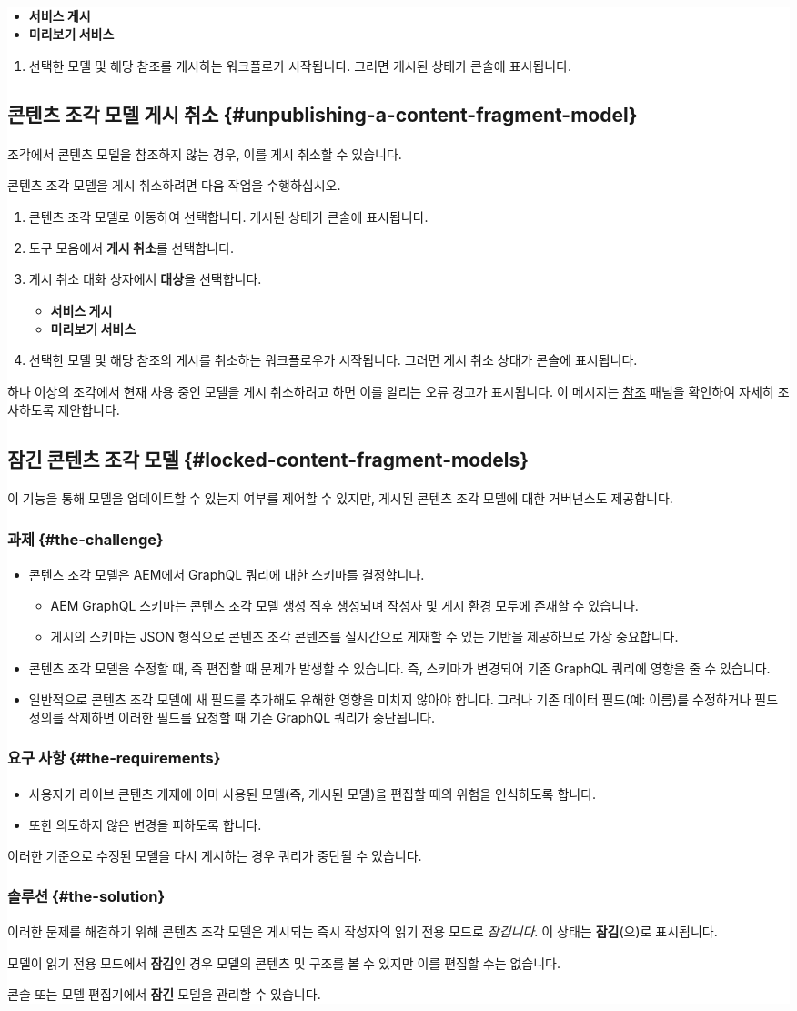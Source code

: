    * **서비스 게시**
   * **미리보기 서비스**

1. 선택한 모델 및 해당 참조를 게시하는 워크플로가 시작됩니다. 그러면 게시된 상태가 콘솔에 표시됩니다.

## 콘텐츠 조각 모델 게시 취소 {#unpublishing-a-content-fragment-model}

조각에서 콘텐츠 모델을 참조하지 않는 경우, 이를 게시 취소할 수 있습니다.

콘텐츠 조각 모델을 게시 취소하려면 다음 작업을 수행하십시오.

1. 콘텐츠 조각 모델로 이동하여 선택합니다.
게시된 상태가 콘솔에 표시됩니다.

1. 도구 모음에서 **게시 취소**&#x200B;를 선택합니다.

1. 게시 취소 대화 상자에서 **대상**&#x200B;을 선택합니다.

   * **서비스 게시**
   * **미리보기 서비스**

1. 선택한 모델 및 해당 참조의 게시를 취소하는 워크플로우가 시작됩니다. 그러면 게시 취소 상태가 콘솔에 표시됩니다.

하나 이상의 조각에서 현재 사용 중인 모델을 게시 취소하려고 하면 이를 알리는 오류 경고가 표시됩니다. 이 메시지는 [참조](/help/sites-cloud/authoring/basic-handling.md#references) 패널을 확인하여 자세히 조사하도록 제안합니다.

## 잠긴 콘텐츠 조각 모델 {#locked-content-fragment-models}

이 기능을 통해 모델을 업데이트할 수 있는지 여부를 제어할 수 있지만, 게시된 콘텐츠 조각 모델에 대한 거버넌스도 제공합니다.

### 과제 {#the-challenge}

* 콘텐츠 조각 모델은 AEM에서 GraphQL 쿼리에 대한 스키마를 결정합니다.

   * AEM GraphQL 스키마는 콘텐츠 조각 모델 생성 직후 생성되며 작성자 및 게시 환경 모두에 존재할 수 있습니다.

   * 게시의 스키마는 JSON 형식으로 콘텐츠 조각 콘텐츠를 실시간으로 게재할 수 있는 기반을 제공하므로 가장 중요합니다.

* 콘텐츠 조각 모델을 수정할 때, 즉 편집할 때 문제가 발생할 수 있습니다. 즉, 스키마가 변경되어 기존 GraphQL 쿼리에 영향을 줄 수 있습니다.

* 일반적으로 콘텐츠 조각 모델에 새 필드를 추가해도 유해한 영향을 미치지 않아야 합니다. 그러나 기존 데이터 필드(예: 이름)를 수정하거나 필드 정의를 삭제하면 이러한 필드를 요청할 때 기존 GraphQL 쿼리가 중단됩니다.

### 요구 사항 {#the-requirements}

* 사용자가 라이브 콘텐츠 게재에 이미 사용된 모델(즉, 게시된 모델)을 편집할 때의 위험을 인식하도록 합니다.

* 또한 의도하지 않은 변경을 피하도록 합니다.

이러한 기준으로 수정된 모델을 다시 게시하는 경우 쿼리가 중단될 수 있습니다.

### 솔루션 {#the-solution}

이러한 문제를 해결하기 위해 콘텐츠 조각 모델은 게시되는 즉시 작성자의 읽기 전용 모드로 *잠깁니다*. 이 상태는 **잠김**(으)로 표시됩니다.

모델이 읽기 전용 모드에서 **잠김**&#x200B;인 경우 모델의 콘텐츠 및 구조를 볼 수 있지만 이를 편집할 수는 없습니다.

콘솔 또는 모델 편집기에서 **잠긴** 모델을 관리할 수 있습니다.

